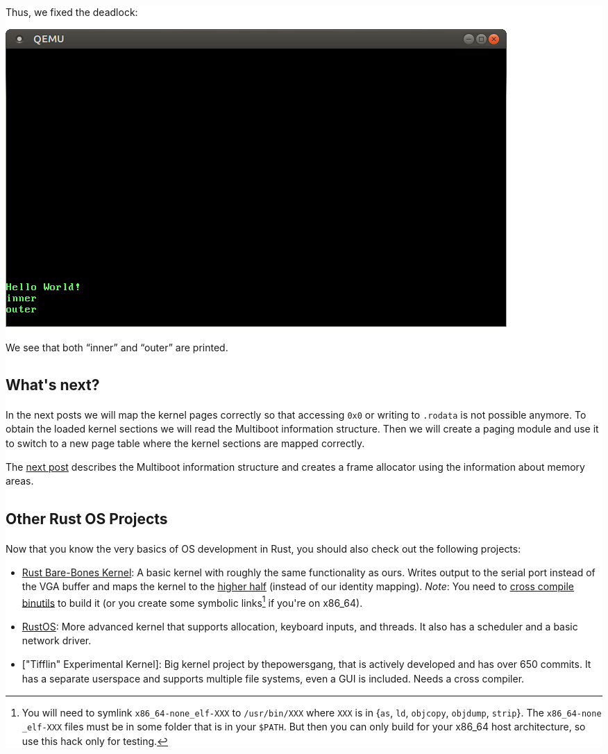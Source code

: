 Thus, we fixed the deadlock:

![QEMU printing “inner” and then “outer”](fixed-println-deadlock.png)

We see that both “inner” and “outer” are printed.

## What's next?
In the next posts we will map the kernel pages correctly so that accessing `0x0` or writing to `.rodata` is not possible anymore. To obtain the loaded kernel sections we will read the Multiboot information structure. Then we will create a paging module and use it to switch to a new page table where the kernel sections are mapped correctly.

The [next post] describes the Multiboot information structure and creates a frame allocator using the information about memory areas.

[next post]: ./first-edition/posts/05-allocating-frames/index.md

## Other Rust OS Projects
Now that you know the very basics of OS development in Rust, you should also check out the following projects:

- [Rust Bare-Bones Kernel]: A basic kernel with roughly the same functionality as ours. Writes output to the serial port instead of the VGA buffer and maps the kernel to the [higher half] \(instead of our identity mapping).
_Note_: You need to [cross compile binutils] to build it (or you create some symbolic links[^fn-symlink] if you're on x86_64).

- [RustOS]: More advanced kernel that supports allocation, keyboard inputs, and threads. It also has a scheduler and a basic network driver.

- ["Tifflin" Experimental Kernel]: Big kernel project by thepowersgang, that is actively developed and has over 650 commits. It has a separate userspace and supports multiple file systems, even a GUI is included. Needs a cross compiler.


[previous post]: ./first-edition/posts/03-set-up-rust/index.md
[Rust]: https://www.rust-lang.org/
[raw pointers]: https://doc.rust-lang.org/book/raw-pointers.html
[formatting macros]: https://doc.rust-lang.org/std/fmt/#related-macros
[file an issue]: https://github.com/phil-opp/blog_os/issues
[code repository]: https://github.com/phil-opp/blog_os/tree/post_4
[disable blinking]: http://www.ctyme.com/intr/rb-0117.htm
[C-like enum]: http://rustbyexample.com/custom_types/enum/c_like.html
[newtype]: https://aturon.github.io/features/types/newtype.html
[const function]: https://github.com/rust-lang/rfcs/blob/master/text/0911-const-fn.md
[repr(C\)]: https://doc.rust-lang.org/nightly/nomicon/other-reprs.html#reprc
[Unique]: https://doc.rust-lang.org/nightly/core/ptr/struct.Unique.html
[newline]: https://en.wikipedia.org/wiki/Newline
[as_mut()]: https://doc.rust-lang.org/nightly/core/ptr/struct.Unique.html#method.as_mut
[ownership section]: https://doc.rust-lang.org/book/ownership.html
[by reference]: http://rust-lang.github.io/book/ch04-02-references-and-borrowing.html
[Copy]: https://doc.rust-lang.org/nightly/core/marker/trait.Copy.html
[derive macro]: http://rustbyexample.com/trait/derive.html
[Clone]: https://doc.rust-lang.org/nightly/core/clone/trait.Clone.html
[Debug]: https://doc.rust-lang.org/nightly/core/fmt/trait.Debug.html
[documentation for Copy]: https://doc.rust-lang.org/core/marker/trait.Copy.html#when-should-my-type-be-copy
[byte character]: https://doc.rust-lang.org/reference.html#characters-and-strings
[volatile]: https://en.wikipedia.org/wiki/Volatile_(computer_programming)
[volatile crate]: https://docs.rs/volatile
[read_volatile]: https://doc.rust-lang.org/nightly/core/ptr/fn.read_volatile.html
[write_volatile]: https://doc.rust-lang.org/nightly/core/ptr/fn.write_volatile.html
[semantic]: http://semver.org/
[Specifying Dependencies]: http://doc.crates.io/specifying-dependencies.html
[generic]: https://doc.rust-lang.org/book/second-edition/ch10-00-generics.html
[core tracking issue]: https://github.com/rust-lang/rust/issues/27701
[UTF-8]: http://www.fileformat.info/info/unicode/utf8.htm
[core::fmt::Write]: https://doc.rust-lang.org/nightly/core/fmt/trait.Write.html
[mutable static]: https://doc.rust-lang.org/book/second-edition/ch19-01-unsafe-rust.html#accessing-or-modifying-a-mutable-static-variable
[remove static mut]: https://internals.rust-lang.org/t/pre-rfc-remove-static-mut/1437
[RefCell]: https://doc.rust-lang.org/nightly/core/cell/struct.RefCell.html
[UnsafeCell]: https://doc.rust-lang.org/nightly/core/cell/struct.UnsafeCell.html
[interior mutability]: https://doc.rust-lang.org/book/mutability.html#interior-vs.-exterior-mutability
[Sync]: https://doc.rust-lang.org/nightly/core/marker/trait.Sync.html
[Mutex]: https://doc.rust-lang.org/nightly/std/sync/struct.Mutex.html
[spinlock]: https://en.wikipedia.org/wiki/Spinlock
[spin crate]: https://crates.io/crates/spin
[Mutex::new]: https://docs.rs/spin/0.4.5/spin/struct.Mutex.html#method.new
[macro syntax]: https://doc.rust-lang.org/nightly/book/second-edition/appendix-04-macros.html
[`println!` macro]: https://doc.rust-lang.org/nightly/std/macro.println!.html
[`print!` macro]: https://doc.rust-lang.org/nightly/std/macro.print!.html
[`_print` function]: https://github.com/rust-lang/rust/blob/46d39f3329487115e7d7dcd37bc64eea6ef9ba4e/src/libstd/io/stdio.rs#L631
[`$crate` variable]: https://doc.rust-lang.org/book/macros.html#the-variable-crate
[`format_args` macro]: https://doc.rust-lang.org/nightly/std/macro.format_args.html
[fmt::Arguments]: https://doc.rust-lang.org/nightly/core/fmt/struct.Arguments.html
[deadlock]: https://en.wikipedia.org/wiki/Deadlock
[Rust Bare-Bones Kernel]: https://github.com/thepowersgang/rust-barebones-kernel
[higher half]: http://wiki.osdev.org/Higher_Half_Kernel
[cross compile binutils]: ./first-edition/extra/cross-compile-binutils.md
[RustOS]: https://github.com/RustOS-Fork-Holding-Ground/RustOS
[Redox]: https://github.com/redox-os/redox
[redox screenshots]: https://github.com/redox-os/redox#what-it-looks-like
[^fn-symlink]: You will need to symlink `x86_64-none_elf-XXX` to `/usr/bin/XXX` where `XXX` is in {`as`, `ld`, `objcopy`, `objdump`, `strip`}. The `x86_64-none_elf-XXX` files must be in some folder that is in your `$PATH`. But then you can only build for your x86_64 host architecture, so use this hack only for testing.